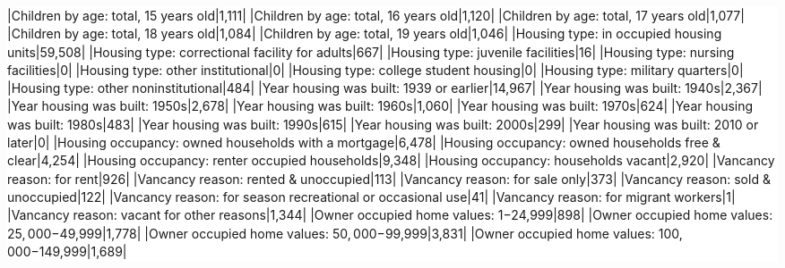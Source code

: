 |Children by age: total, 15 years old|1,111|
|Children by age: total, 16 years old|1,120|
|Children by age: total, 17 years old|1,077|
|Children by age: total, 18 years old|1,084|
|Children by age: total, 19 years old|1,046|
|Housing type: in occupied housing units|59,508|
|Housing type: correctional facility for adults|667|
|Housing type: juvenile facilities|16|
|Housing type: nursing facilities|0|
|Housing type: other institutional|0|
|Housing type: college student housing|0|
|Housing type: military quarters|0|
|Housing type: other noninstitutional|484|
|Year housing was built: 1939 or earlier|14,967|
|Year housing was built: 1940s|2,367|
|Year housing was built: 1950s|2,678|
|Year housing was built: 1960s|1,060|
|Year housing was built: 1970s|624|
|Year housing was built: 1980s|483|
|Year housing was built: 1990s|615|
|Year housing was built: 2000s|299|
|Year housing was built: 2010 or later|0|
|Housing occupancy: owned households with a mortgage|6,478|
|Housing occupancy: owned households free & clear|4,254|
|Housing occupancy: renter occupied households|9,348|
|Housing occupancy: households vacant|2,920|
|Vancancy reason: for rent|926|
|Vancancy reason: rented & unoccupied|113|
|Vancancy reason: for sale only|373|
|Vancancy reason: sold & unoccupied|122|
|Vancancy reason: for season recreational or occasional use|41|
|Vancancy reason: for migrant workers|1|
|Vancancy reason: vacant for other reasons|1,344|
|Owner occupied home values: $1-$24,999|898|
|Owner occupied home values: $25,000-$49,999|1,778|
|Owner occupied home values: $50,000-$99,999|3,831|
|Owner occupied home values: $100,000-$149,999|1,689|